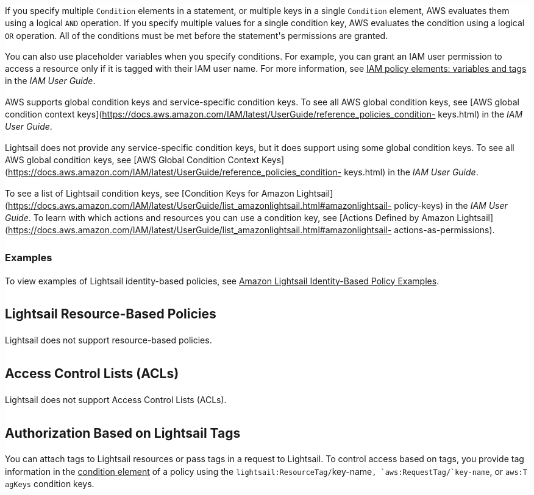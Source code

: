 If you specify multiple `Condition` elements in a statement, or multiple keys
in a single `Condition` element, AWS evaluates them using a logical `AND`
operation. If you specify multiple values for a single condition key, AWS
evaluates the condition using a logical `OR` operation. All of the conditions
must be met before the statement's permissions are granted.

You can also use placeholder variables when you specify conditions. For
example, you can grant an IAM user permission to access a resource only if it
is tagged with their IAM user name. For more information, see [IAM policy
elements: variables and
tags](https://docs.aws.amazon.com/IAM/latest/UserGuide/reference_policies_variables.html)
in the _IAM User Guide_.

AWS supports global condition keys and service-specific condition keys. To see
all AWS global condition keys, see [AWS global condition context
keys](https://docs.aws.amazon.com/IAM/latest/UserGuide/reference_policies_condition-
keys.html) in the _IAM User Guide_.

Lightsail does not provide any service-specific condition keys, but it does
support using some global condition keys. To see all AWS global condition
keys, see [AWS Global Condition Context
Keys](https://docs.aws.amazon.com/IAM/latest/UserGuide/reference_policies_condition-
keys.html) in the _IAM User Guide_.

To see a list of Lightsail condition keys, see [Condition Keys for Amazon
Lightsail](https://docs.aws.amazon.com/IAM/latest/UserGuide/list_amazonlightsail.html#amazonlightsail-
policy-keys) in the _IAM User Guide_. To learn with which actions and
resources you can use a condition key, see [Actions Defined by Amazon
Lightsail](https://docs.aws.amazon.com/IAM/latest/UserGuide/list_amazonlightsail.html#amazonlightsail-
actions-as-permissions).

### Examples

To view examples of Lightsail identity-based policies, see [Amazon Lightsail
Identity-Based Policy Examples](./security_iam_id-based-policy-examples.html).

## Lightsail Resource-Based Policies

Lightsail does not support resource-based policies.

## Access Control Lists (ACLs)

Lightsail does not support Access Control Lists (ACLs).

## Authorization Based on Lightsail Tags

You can attach tags to Lightsail resources or pass tags in a request to
Lightsail. To control access based on tags, you provide tag information in the
[condition
element](https://docs.aws.amazon.com/IAM/latest/UserGuide/reference_policies_elements_condition.html)
of a policy using the `lightsail:ResourceTag/`key-name``,
`aws:RequestTag/`key-name``, or `aws:TagKeys` condition keys.
